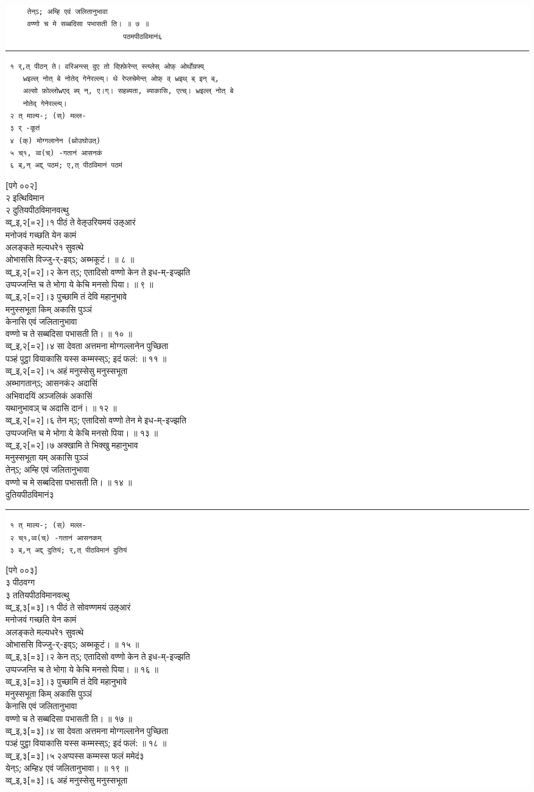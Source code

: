          तेन्ऽ; अम्हि एवं जलितानुभावा  
         वण्णो च मे सब्बदिसा पभासती ति। ॥ ७ ॥  
                               पठमपीठविमानं६  
    
--------------------------------------------------------------------------  
     १ र्,त् पीठन् ते। वरिअन्त्स् दुए तो दिफ़्फ़ेरेन्त् स्त्य्लेस् ओफ़् ओर्थोग्रफ्य्  
        wइल्ल् नोत् बे नोतेद् गेनेरल्ल्य्। थे रेप्लचेमेन्त् ओफ़् व् wइथ् ब् इन् ब्,  
        अल्सो फ़ोल्लोwएद् ब्य् न्, ए।ग्। सहब्यता, ब्याकासि, एत्च्। wइल्ल् नोत् बे  
        नोतेद् गेनेरल्ल्य्।  
     २ त् माल्य-; (स्) मल्ल-  
     ३ र् -कूतं  
     ४ (क्) मोग्गलानेन (थ्रोउघोउत्)  
     ५ च्१, व्व(च्) -गतानं आसनकं  
     ६ ब्,न् अद्द् पठमं; ए,त् पीठविमानं पठमं  
    
[पगे ००२]  
२ इत्थिविमान  
२ दुतियपीठविमानवत्थु  
व्व्_इ,२[=२]।१ पीठं ते वेऌउरियमयं उऌआरं  
         मनोजवं गच्छति येन कामं  
         अलङ्कते मल्यधरे१ सुवत्थे  
         ओभाससि विज्जु-र्-इव्ऽ; अब्भकूटं। ॥ ८ ॥  
व्व्_इ,२[=२]।२ केन त्ऽ; एतादिसो वण्णो केन ते इध-म्-इज्झति  
     उप्पज्जन्ति च ते भोगा ये केचि मनसो पिया। ॥ ९ ॥  
व्व्_इ,२[=२]।३ पुच्छामि तं देवि महानुभावे  
         मनुस्सभूता किम् अकासि पुञ्ञं  
         केनासि एवं जलितानुभावा  
         वण्णो च ते सब्बदिसा पभासती ति। ॥ १० ॥  
व्व्_इ,२[=२]।४ सा देवता अत्तमना मोग्गल्लानेन पुच्छिता  
     पञ्हं पुट्ठा वियाकासि यस्स कम्मस्स्ऽ; इदं फलं: ॥ ११ ॥  
व्व्_इ,२[=२]।५ अहं मनुस्सेसु मनुस्सभूता  
         अब्भागतान्ऽ; आसनकं२ अदासिं  
         अभिवादयिं अञ्जलिकं अकासिं  
         यथानुभावञ् च अदासि दानं। ॥ १२ ॥  
व्व्_इ,२[=२]।६ तेन म्ऽ; एतादिसो वण्णो तेन मे इध-म्-इज्झति  
     उप्पज्जन्ति च मे भोगा ये केचि मनसो पिया। ॥ १३ ॥  
व्व्_इ,२[=२]।७ अक्खामि ते भिक्खु महानुभाव  
         मनुस्सभूता यम् अकासि पुञ्ञं  
         तेन्ऽ; अम्हि एवं जलितानुभावा  
         वण्णो च मे सब्बदिसा पभासती ति। ॥ १४ ॥  
                          दुतियपीठविमानं३  
    
--------------------------------------------------------------------------  
     १ त् माल्य-; (स्) मल्ल-  
     २ च्१,व्व(च्) -गतानं आसनकम्  
     ३ ब्,न् अद्द् दुतियं; र्,त् पीठविमानं दुतियं  
    
[पगे ००३]  
३ पीठवग्ग  
३ ततियपीठविमानवत्थु  
व्व्_इ,३[=३]।१ पीठं ते सोवण्णमयं उऌआरं  
         मनोजवं गच्छति येन कामं  
         अलङ्कते मल्यधरे१ सुवत्थे  
         ओभाससि विज्जु-र्-इव्ऽ; अब्भकूटं। ॥ १५ ॥  
व्व्_इ,३[=३]।२ केन त्ऽ; एतादिसो वण्णो केन ते इध-म्-इज्झति  
     उप्पज्जन्ति च ते भोगा ये केचि मनसो पिया। ॥ १६ ॥  
व्व्_इ,३[=३]।३ पुच्छामि तं देवि महानुभावे  
         मनुस्सभूता किम् अकासि पुञ्ञं  
         केनासि एवं जलितानुभावा  
         वण्णो च ते सब्बदिसा पभासती ति। ॥ १७ ॥  
व्व्_इ,३[=३]।४ सा देवता अत्तमना मोग्गल्लानेन पुच्छिता  
     पञ्हं पुट्ठा वियाकासि यस्स कम्मस्स्ऽ; इदं फलं: ॥ १८ ॥  
व्व्_इ,३[=३]।५ २अप्पस्स कम्मस्स फलं ममेदं३  
         येन्ऽ; अम्हि४ एवं जलितानुभावा। ॥ १९ ॥  
व्व्_इ,३[=३]।६ अहं मनुस्सेसु मनुस्सभूता  